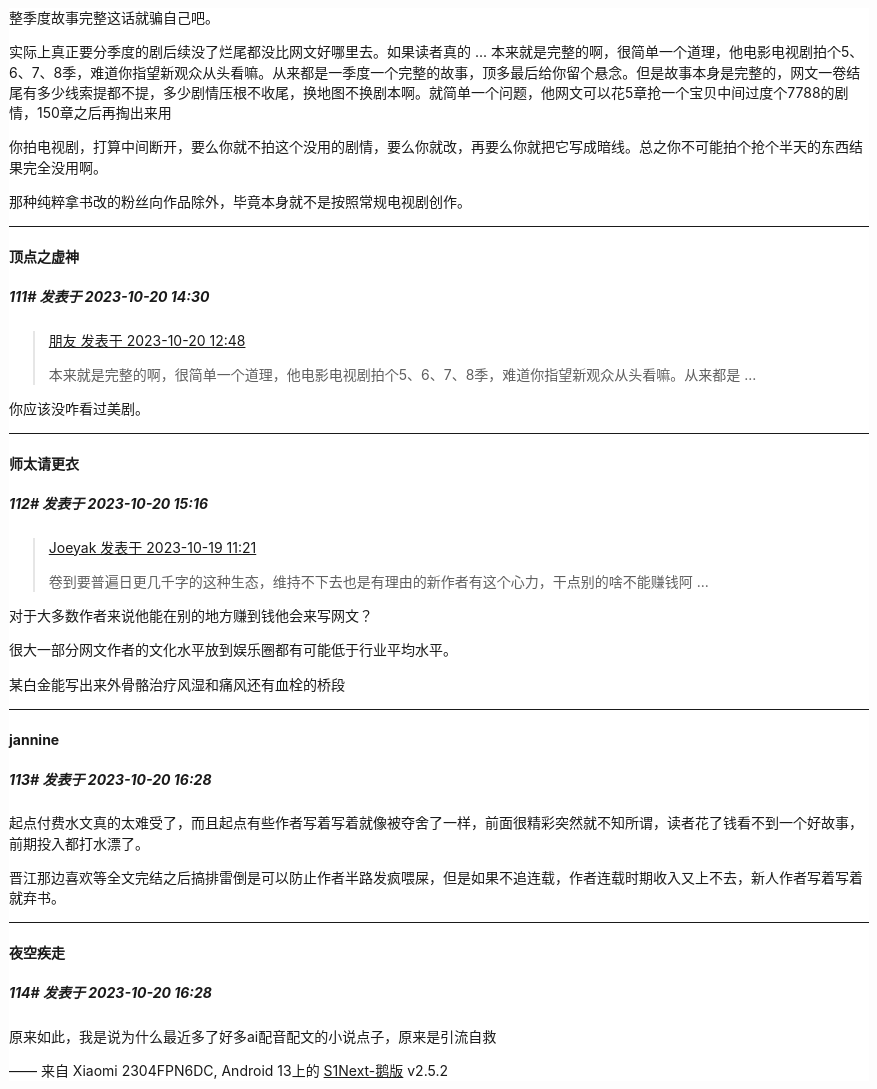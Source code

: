 整季度故事完整这话就骗自己吧。

实际上真正要分季度的剧后续没了烂尾都没比网文好哪里去。如果读者真的 ...</blockquote>
本来就是完整的啊，很简单一个道理，他电影电视剧拍个5、6、7、8季，难道你指望新观众从头看嘛。从来都是一季度一个完整的故事，顶多最后给你留个悬念。但是故事本身是完整的，网文一卷结尾有多少线索提都不提，多少剧情压根不收尾，换地图不换剧本啊。就简单一个问题，他网文可以花5章抢一个宝贝中间过度个7788的剧情，150章之后再掏出来用

你拍电视剧，打算中间断开，要么你就不拍这个没用的剧情，要么你就改，再要么你就把它写成暗线。总之你不可能拍个抢个半天的东西结果完全没用啊。

那种纯粹拿书改的粉丝向作品除外，毕竟本身就不是按照常规电视剧创作。


*****

####  顶点之虚神  
##### 111#       发表于 2023-10-20 14:30

<blockquote><a href="httphttps://bbs.saraba1st.com/2b/forum.php?mod=redirect&amp;goto=findpost&amp;pid=62773659&amp;ptid=2157199" target="_blank">朋友 发表于 2023-10-20 12:48</a>

本来就是完整的啊，很简单一个道理，他电影电视剧拍个5、6、7、8季，难道你指望新观众从头看嘛。从来都是 ...</blockquote>
你应该没咋看过美剧。


*****

####  师太请更衣  
##### 112#       发表于 2023-10-20 15:16

<blockquote><a href="httphttps://bbs.saraba1st.com/2b/forum.php?mod=redirect&amp;goto=findpost&amp;pid=62761668&amp;ptid=2157199" target="_blank">Joeyak 发表于 2023-10-19 11:21</a>

卷到要普遍日更几千字的这种生态，维持不下去也是有理由的新作者有这个心力，干点别的啥不能赚钱阿 ...</blockquote>
对于大多数作者来说他能在别的地方赚到钱他会来写网文？

很大一部分网文作者的文化水平放到娱乐圈都有可能低于行业平均水平。

某白金能写出来外骨骼治疗风湿和痛风还有血栓的桥段


*****

####  jannine  
##### 113#       发表于 2023-10-20 16:28

起点付费水文真的太难受了，而且起点有些作者写着写着就像被夺舍了一样，前面很精彩突然就不知所谓，读者花了钱看不到一个好故事，前期投入都打水漂了。

晋江那边喜欢等全文完结之后搞排雷倒是可以防止作者半路发疯喂屎，但是如果不追连载，作者连载时期收入又上不去，新人作者写着写着就弃书。

*****

####  夜空疾走  
##### 114#       发表于 2023-10-20 16:28

原来如此，我是说为什么最近多了好多ai配音配文的小说点子，原来是引流自救

—— 来自 Xiaomi 2304FPN6DC, Android 13上的 [S1Next-鹅版](https://github.com/ykrank/S1-Next/releases) v2.5.2

